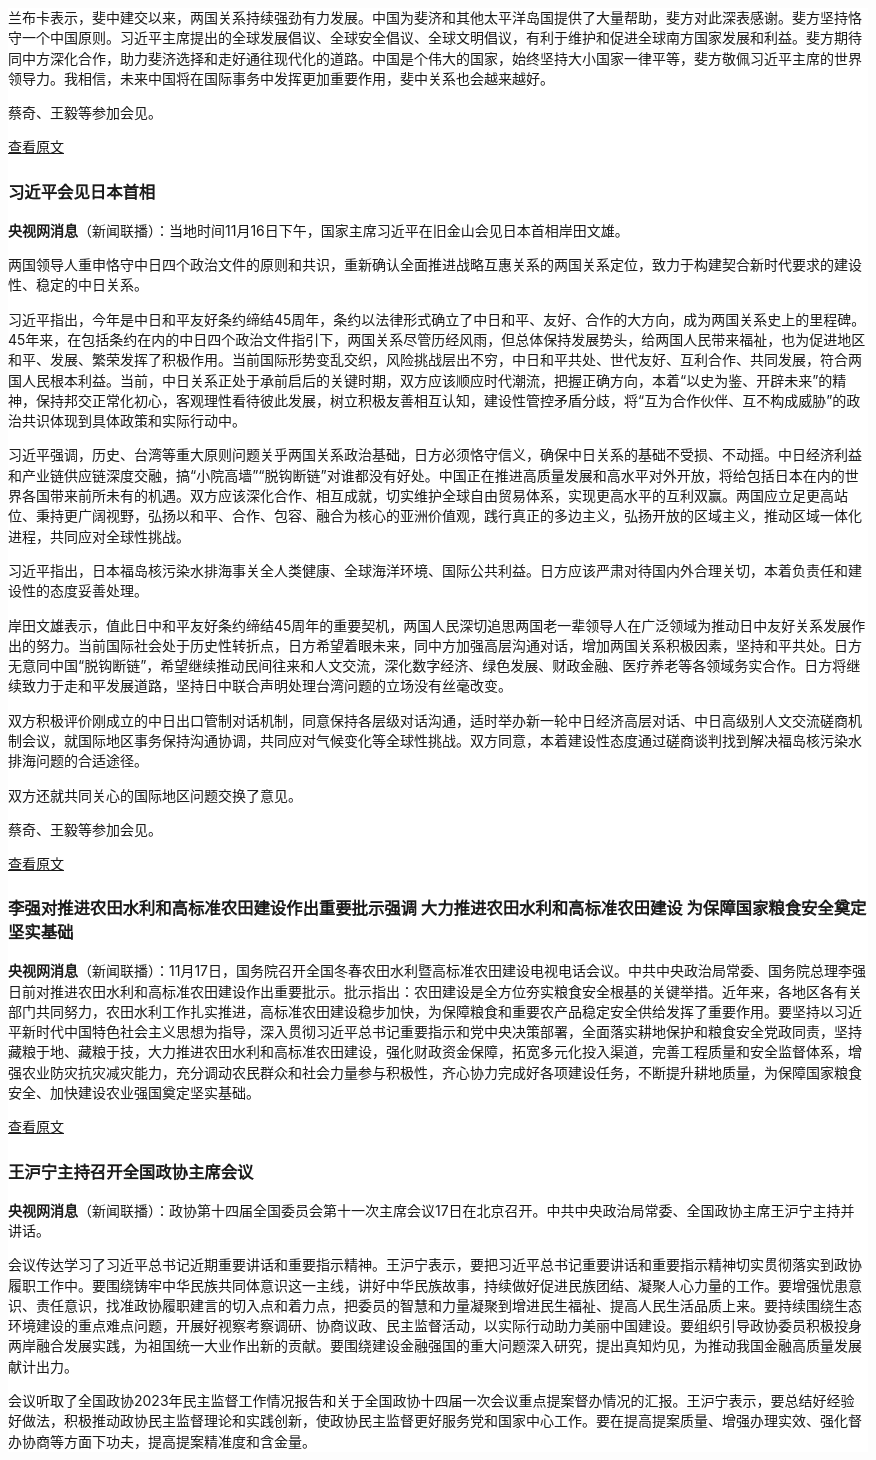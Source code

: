 兰布卡表示，斐中建交以来，两国关系持续强劲有力发展。中国为斐济和其他太平洋岛国提供了大量帮助，斐方对此深表感谢。斐方坚持恪守一个中国原则。习近平主席提出的全球发展倡议、全球安全倡议、全球文明倡议，有利于维护和促进全球南方国家发展和利益。斐方期待同中方深化合作，助力斐济选择和走好通往现代化的道路。中国是个伟大的国家，始终坚持大小国家一律平等，斐方敬佩习近平主席的世界领导力。我相信，未来中国将在国际事务中发挥更加重要作用，斐中关系也会越来越好。

蔡奇、王毅等参加会见。

[查看原文](https://tv.cctv.com/2023/11/17/VIDEd1tiYTf2TuH6wucnCs47231117.shtml)

### 习近平会见日本首相

**央视网消息**（新闻联播）：当地时间11月16日下午，国家主席习近平在旧金山会见日本首相岸田文雄。

两国领导人重申恪守中日四个政治文件的原则和共识，重新确认全面推进战略互惠关系的两国关系定位，致力于构建契合新时代要求的建设性、稳定的中日关系。

习近平指出，今年是中日和平友好条约缔结45周年，条约以法律形式确立了中日和平、友好、合作的大方向，成为两国关系史上的里程碑。45年来，在包括条约在内的中日四个政治文件指引下，两国关系尽管历经风雨，但总体保持发展势头，给两国人民带来福祉，也为促进地区和平、发展、繁荣发挥了积极作用。当前国际形势变乱交织，风险挑战层出不穷，中日和平共处、世代友好、互利合作、共同发展，符合两国人民根本利益。当前，中日关系正处于承前启后的关键时期，双方应该顺应时代潮流，把握正确方向，本着“以史为鉴、开辟未来”的精神，保持邦交正常化初心，客观理性看待彼此发展，树立积极友善相互认知，建设性管控矛盾分歧，将“互为合作伙伴、互不构成威胁”的政治共识体现到具体政策和实际行动中。

习近平强调，历史、台湾等重大原则问题关乎两国关系政治基础，日方必须恪守信义，确保中日关系的基础不受损、不动摇。中日经济利益和产业链供应链深度交融，搞“小院高墙”“脱钩断链”对谁都没有好处。中国正在推进高质量发展和高水平对外开放，将给包括日本在内的世界各国带来前所未有的机遇。双方应该深化合作、相互成就，切实维护全球自由贸易体系，实现更高水平的互利双赢。两国应立足更高站位、秉持更广阔视野，弘扬以和平、合作、包容、融合为核心的亚洲价值观，践行真正的多边主义，弘扬开放的区域主义，推动区域一体化进程，共同应对全球性挑战。

习近平指出，日本福岛核污染水排海事关全人类健康、全球海洋环境、国际公共利益。日方应该严肃对待国内外合理关切，本着负责任和建设性的态度妥善处理。

岸田文雄表示，值此日中和平友好条约缔结45周年的重要契机，两国人民深切追思两国老一辈领导人在广泛领域为推动日中友好关系发展作出的努力。当前国际社会处于历史性转折点，日方希望着眼未来，同中方加强高层沟通对话，增加两国关系积极因素，坚持和平共处。日方无意同中国“脱钩断链”，希望继续推动民间往来和人文交流，深化数字经济、绿色发展、财政金融、医疗养老等各领域务实合作。日方将继续致力于走和平发展道路，坚持日中联合声明处理台湾问题的立场没有丝毫改变。

双方积极评价刚成立的中日出口管制对话机制，同意保持各层级对话沟通，适时举办新一轮中日经济高层对话、中日高级别人文交流磋商机制会议，就国际地区事务保持沟通协调，共同应对气候变化等全球性挑战。双方同意，本着建设性态度通过磋商谈判找到解决福岛核污染水排海问题的合适途径。

双方还就共同关心的国际地区问题交换了意见。

蔡奇、王毅等参加会见。

[查看原文](https://tv.cctv.com/2023/11/17/VIDEYFCFsmj0Fx8tvWcLAzyU231117.shtml)

### 李强对推进农田水利和高标准农田建设作出重要批示强调 大力推进农田水利和高标准农田建设 为保障国家粮食安全奠定坚实基础

**央视网消息**（新闻联播）：11月17日，国务院召开全国冬春农田水利暨高标准农田建设电视电话会议。中共中央政治局常委、国务院总理李强日前对推进农田水利和高标准农田建设作出重要批示。批示指出：农田建设是全方位夯实粮食安全根基的关键举措。近年来，各地区各有关部门共同努力，农田水利工作扎实推进，高标准农田建设稳步加快，为保障粮食和重要农产品稳定安全供给发挥了重要作用。要坚持以习近平新时代中国特色社会主义思想为指导，深入贯彻习近平总书记重要指示和党中央决策部署，全面落实耕地保护和粮食安全党政同责，坚持藏粮于地、藏粮于技，大力推进农田水利和高标准农田建设，强化财政资金保障，拓宽多元化投入渠道，完善工程质量和安全监督体系，增强农业防灾抗灾减灾能力，充分调动农民群众和社会力量参与积极性，齐心协力完成好各项建设任务，不断提升耕地质量，为保障国家粮食安全、加快建设农业强国奠定坚实基础。

[查看原文](https://tv.cctv.com/2023/11/17/VIDEbK5An44aZS9ISD1cCie6231117.shtml)

### 王沪宁主持召开全国政协主席会议

**央视网消息**（新闻联播）：政协第十四届全国委员会第十一次主席会议17日在北京召开。中共中央政治局常委、全国政协主席王沪宁主持并讲话。

会议传达学习了习近平总书记近期重要讲话和重要指示精神。王沪宁表示，要把习近平总书记重要讲话和重要指示精神切实贯彻落实到政协履职工作中。要围绕铸牢中华民族共同体意识这一主线，讲好中华民族故事，持续做好促进民族团结、凝聚人心力量的工作。要增强忧患意识、责任意识，找准政协履职建言的切入点和着力点，把委员的智慧和力量凝聚到增进民生福祉、提高人民生活品质上来。要持续围绕生态环境建设的重点难点问题，开展好视察考察调研、协商议政、民主监督活动，以实际行动助力美丽中国建设。要组织引导政协委员积极投身两岸融合发展实践，为祖国统一大业作出新的贡献。要围绕建设金融强国的重大问题深入研究，提出真知灼见，为推动我国金融高质量发展献计出力。

会议听取了全国政协2023年民主监督工作情况报告和关于全国政协十四届一次会议重点提案督办情况的汇报。王沪宁表示，要总结好经验好做法，积极推动政协民主监督理论和实践创新，使政协民主监督更好服务党和国家中心工作。要在提高提案质量、增强办理实效、强化督办协商等方面下功夫，提高提案精准度和含金量。
